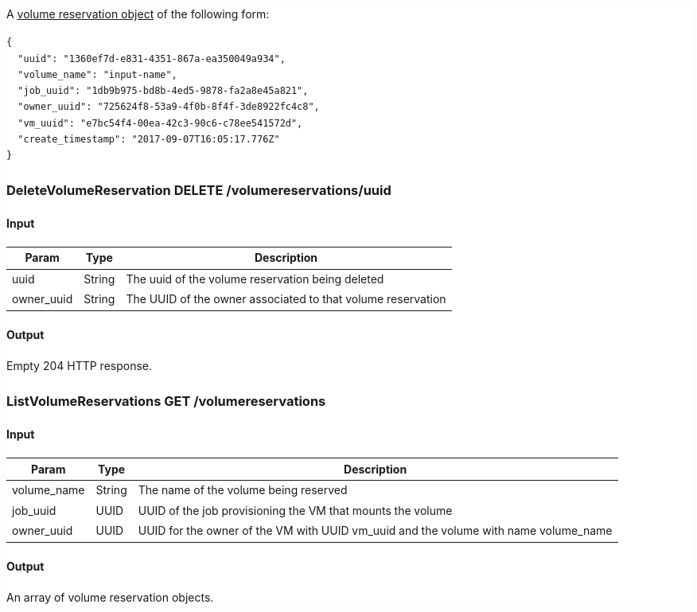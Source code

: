 A [volume reservation object](#volume-reservation-objects) of the following
form:

```
{
  "uuid": "1360ef7d-e831-4351-867a-ea350049a934",
  "volume_name": "input-name",
  "job_uuid": "1db9b975-bd8b-4ed5-9878-fa2a8e45a821",
  "owner_uuid": "725624f8-53a9-4f0b-8f4f-3de8922fc4c8",
  "vm_uuid": "e7bc54f4-00ea-42c3-90c6-c78ee541572d",
  "create_timestamp": "2017-09-07T16:05:17.776Z"
}
```

### DeleteVolumeReservation DELETE /volumereservations/uuid

#### Input

| Param         | Type         | Description                              |
| ------------- | ------------ | ---------------------------------------- |
| uuid          | String       | The uuid of the volume reservation being deleted |
| owner_uuid          | String       | The UUID of the owner associated to that volume reservation |


#### Output

Empty 204 HTTP response.

### ListVolumeReservations GET /volumereservations

#### Input

| Param         | Type         | Description                              |
| ------------- | ------------ | ---------------------------------------- |
| volume_name          | String       | The name of the volume being reserved |
| job_uuid          | UUID       | UUID of the job provisioning the VM that mounts the volume |
| owner_uuid          | UUID       | UUID for the owner of the VM with UUID vm\_uuid and the volume with name volume\_name  |

#### Output

An array of volume reservation objects.